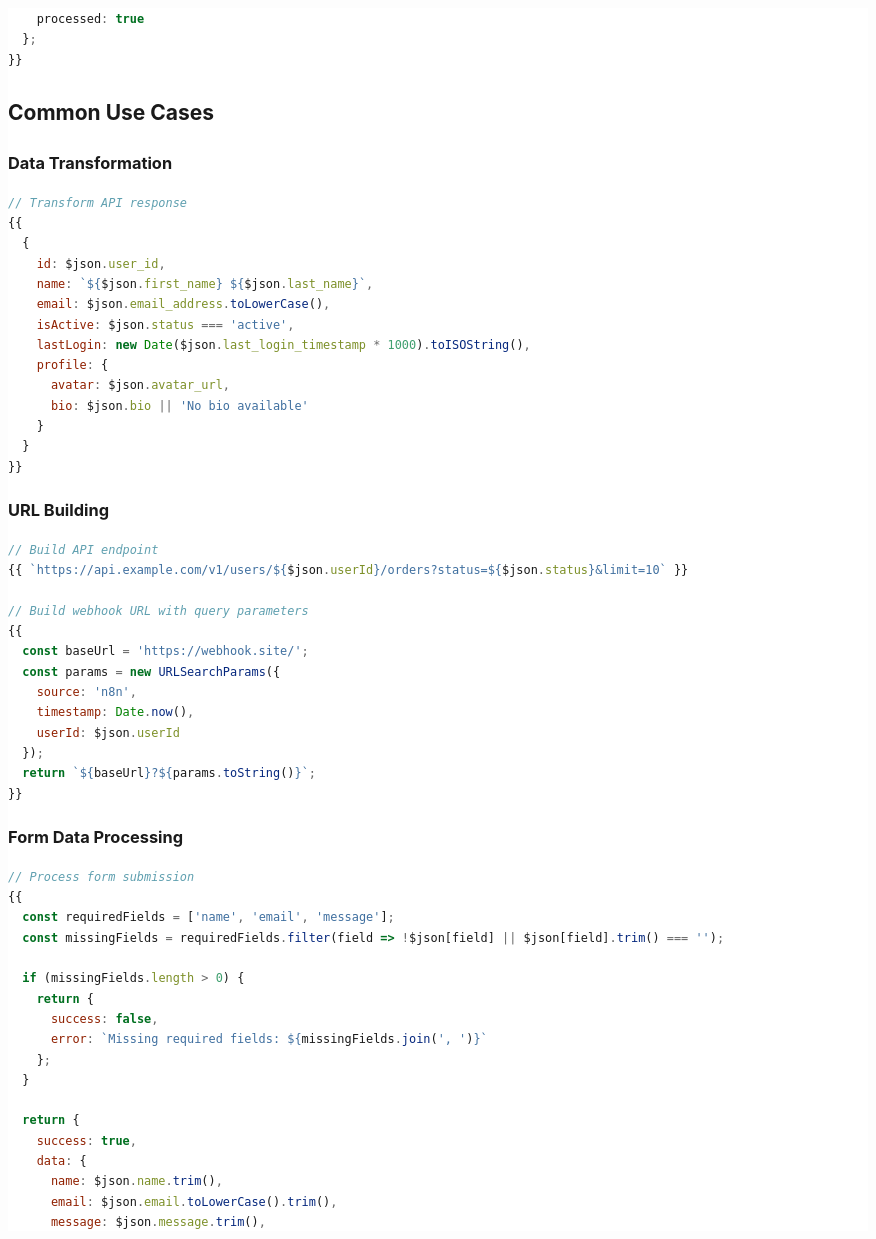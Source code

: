 ```javascript
    processed: true
  };
}}
```

## Common Use Cases

### Data Transformation
```javascript
// Transform API response
{{
  {
    id: $json.user_id,
    name: `${$json.first_name} ${$json.last_name}`,
    email: $json.email_address.toLowerCase(),
    isActive: $json.status === 'active',
    lastLogin: new Date($json.last_login_timestamp * 1000).toISOString(),
    profile: {
      avatar: $json.avatar_url,
      bio: $json.bio || 'No bio available'
    }
  }
}}
```

### URL Building
```javascript
// Build API endpoint
{{ `https://api.example.com/v1/users/${$json.userId}/orders?status=${$json.status}&limit=10` }}

// Build webhook URL with query parameters
{{
  const baseUrl = 'https://webhook.site/';
  const params = new URLSearchParams({
    source: 'n8n',
    timestamp: Date.now(),
    userId: $json.userId
  });
  return `${baseUrl}?${params.toString()}`;
}}
```

### Form Data Processing
```javascript
// Process form submission
{{
  const requiredFields = ['name', 'email', 'message'];
  const missingFields = requiredFields.filter(field => !$json[field] || $json[field].trim() === '');
  
  if (missingFields.length > 0) {
    return {
      success: false,
      error: `Missing required fields: ${missingFields.join(', ')}`
    };
  }
  
  return {
    success: true,
    data: {
      name: $json.name.trim(),
      email: $json.email.toLowerCase().trim(),
      message: $json.message.trim(),
```